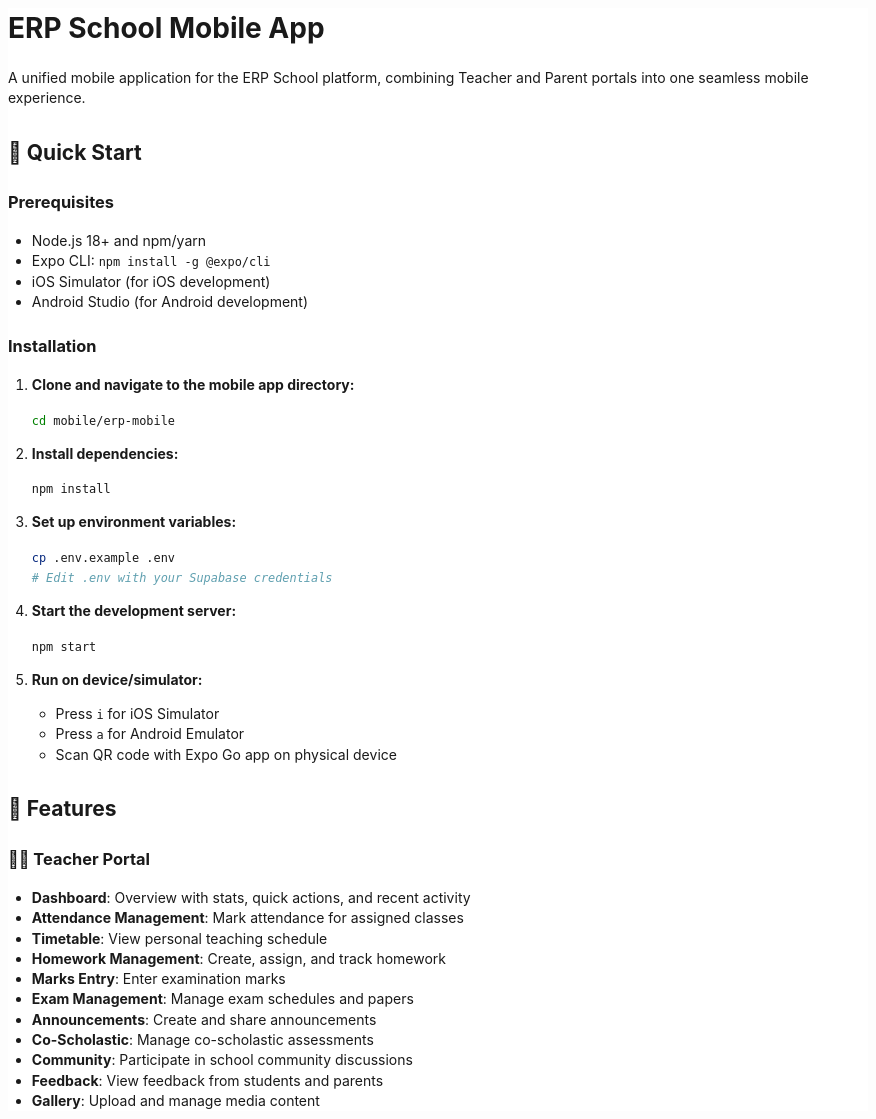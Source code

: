 # ERP School Mobile App

A unified mobile application for the ERP School platform, combining Teacher and Parent portals into one seamless mobile experience.

## 🚀 Quick Start

### Prerequisites
- Node.js 18+ and npm/yarn
- Expo CLI: `npm install -g @expo/cli`
- iOS Simulator (for iOS development)
- Android Studio (for Android development)

### Installation

1. **Clone and navigate to the mobile app directory:**
   ```bash
   cd mobile/erp-mobile
   ```

2. **Install dependencies:**
   ```bash
   npm install
   ```

3. **Set up environment variables:**
   ```bash
   cp .env.example .env
   # Edit .env with your Supabase credentials
   ```

4. **Start the development server:**
   ```bash
   npm start
   ```

5. **Run on device/simulator:**
   - Press `i` for iOS Simulator
   - Press `a` for Android Emulator  
   - Scan QR code with Expo Go app on physical device

## 🎯 Features

### 👨‍🏫 Teacher Portal
- **Dashboard**: Overview with stats, quick actions, and recent activity
- **Attendance Management**: Mark attendance for assigned classes
- **Timetable**: View personal teaching schedule
- **Homework Management**: Create, assign, and track homework
- **Marks Entry**: Enter examination marks
- **Exam Management**: Manage exam schedules and papers
- **Announcements**: Create and share announcements
- **Co-Scholastic**: Manage co-scholastic assessments
- **Community**: Participate in school community discussions
- **Feedback**: View feedback from students and parents
- **Gallery**: Upload and manage media content

